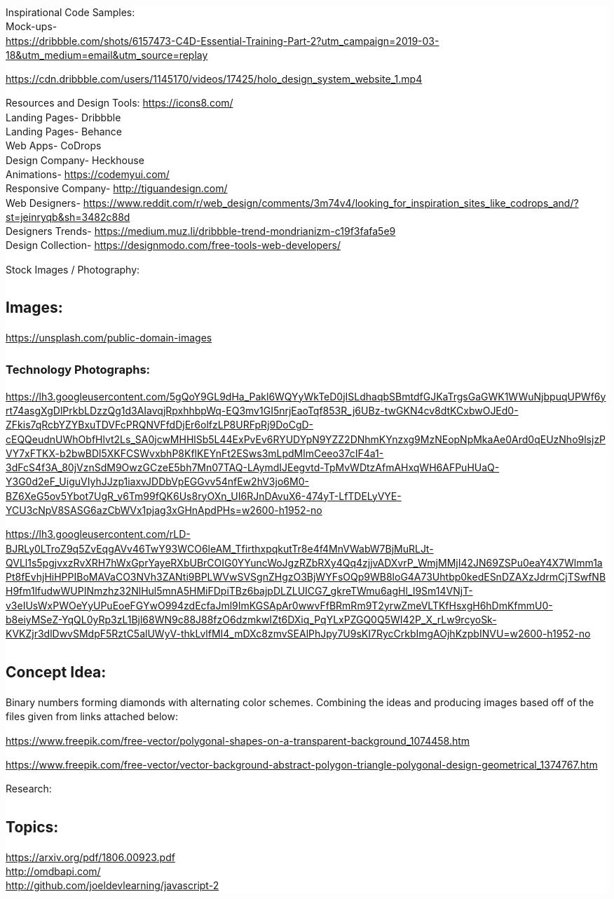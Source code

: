   
Inspirational Code Samples:  
Mock-ups-  
<https://dribbble.com/shots/6157473-C4D-Essential-Training-Part-2?utm_campaign=2019-03-18&utm_medium=email&utm_source=replay>  
  
<https://cdn.dribbble.com/users/1145170/videos/17425/holo_design_system_website_1.mp4>  
  
Resources and Design Tools: <https://icons8.com/>  
Landing Pages- Dribbble  
Landing Pages- Behance  
Web Apps- CoDrops  
Design Company- Heckhouse  
Animations- <https://codemyui.com/>  
Responsive Company- <http://tiguandesign.com/>  
Web Designers-
<https://www.reddit.com/r/web_design/comments/3m74v4/looking_for_inspiration_sites_like_codrops_and/?st=jeinryqb&sh=3482c88d>  
Designers Trends-
<https://medium.muz.li/dribbble-trend-mondrianizm-c19f3fafa5e9>  
Design Collection- <https://designmodo.com/free-tools-web-developers/>

Stock Images / Photography:

Images:
-------

<https://unsplash.com/public-domain-images>

### Technology Photographs:

<https://lh3.googleusercontent.com/5gQoY9GL9dHa_Pakl6WQYyWkTeD0jISLdhaqbSBmtdfGJKaTrgsGaGWK1WWuNjbpuqUPWf6yrt74asgXgDlPrkbLDzzQg1d3AIavqjRpxhhbpWq-EQ3mv1GI5nrjEaoTqf853R_j6UBz-twGKN4cv8dtKCxbwOJEd0-ZFkis7qRcbYZYBxuTDVFcPRQNVFfdDjEr6olfzLP8URFpRj9DoCgD-cEQQeudnUWhObfHlvt2Ls_SA0jcwMHHlSb5L44ExPvEv6RYUDYpN9YZZ2DNhmKYnzxg9MzNEopNpMkaAe0Ard0qEUzNho9lsjzPVY7xFTKX-b2bwBDl5XKFCSWvxbhP8KflKEYnFt2ESws3mLpdMlmCeeo37cIF4a1-3dFcS4f3A_80jVznSdM9OwzGCzeE5bh7Mn07TAQ-LAymdIJEegvtd-TpMvWDtzAfmAHxqWH6AFPuHUaQ-Y3G0d2eF_UiguVIyhJJzp1iaxvJDDbVpEGGvv54nfEw2hV3jo6M0-BZ6XeG5ov5Ybot7UgR_v6Tm99fQK6Us8ryOXn_UI6RJnDAvuX6-474yT-LfTDELyVYE-YCU3cNpV8SASG6azCbWVx1pjag3xGHnApdPHs=w2600-h1952-no>  
  
<https://lh3.googleusercontent.com/rLD-BJRLy0LTroZ9q5ZvEqgAVv46TwY93WCO6leAM_TfirthxpqkutTr8e4f4MnVWabW7BjMuRLJt-QVLl1s5pgjvxzRvXRH7hWxGprYayeRXbUBrCOIG0YYuncWoJgzRZbRXy4Qq4zjjvADXvrP_WmjMMjI42JN69ZSPu0eaY4X7Wlmm1aPt8fEvhjHiHPPIBoMAVaCO3NVh3ZANti9BPLWVwSVSgnZHgzO3BjWYFsOQp9WB8loG4A73Uhtbp0kedESnDZAXzJdrmCjTSwfNBH9fm1lfudwWUPINmzhz32NlHul5mnA5HMiFDpiTBz6bajpDLZLUICG7_gkreTWmu6agHl_I9Sm14VNjT-v3eIUsWxPWOeYyUPuEoeFGYwO994zdEcfaJml9ImKGSApAr0wwvFfBRmRm9T2yrwZmeVLTKfHsxgH6hDmKfmmU0-b8eiyMSeZ-YqQL0yRp3zL1Bjl68WN9c88J88fzO6dzmkwIZt6DXiq_PqYLxPZGQ0Q5WI42P_X_rLw9rcyoSk-KVKZjr3dlDwvSMdpF5RztC5alUWyV-thkLvlfMI4_mDXc8zmvSEAlPhJpy7U9sKI7RycCrkbImgAOjhKzpbINVU=w2600-h1952-no>

Concept Idea: 
--------------

Binary numbers forming diamonds with alternating color schemes. Combining the
ideas and producing images based off of the files given from links attached
below:  
  
<https://www.freepik.com/free-vector/polygonal-shapes-on-a-transparent-background_1074458.htm>  
  
<https://www.freepik.com/free-vector/vector-background-abstract-polygon-triangle-polygonal-design-geometrical_1374767.htm>

Research:

Topics:
-------

<https://arxiv.org/pdf/1806.00923.pdf>  
<http://omdbapi.com/>  
<http://github.com/joeldevlearning/javascript-2>
